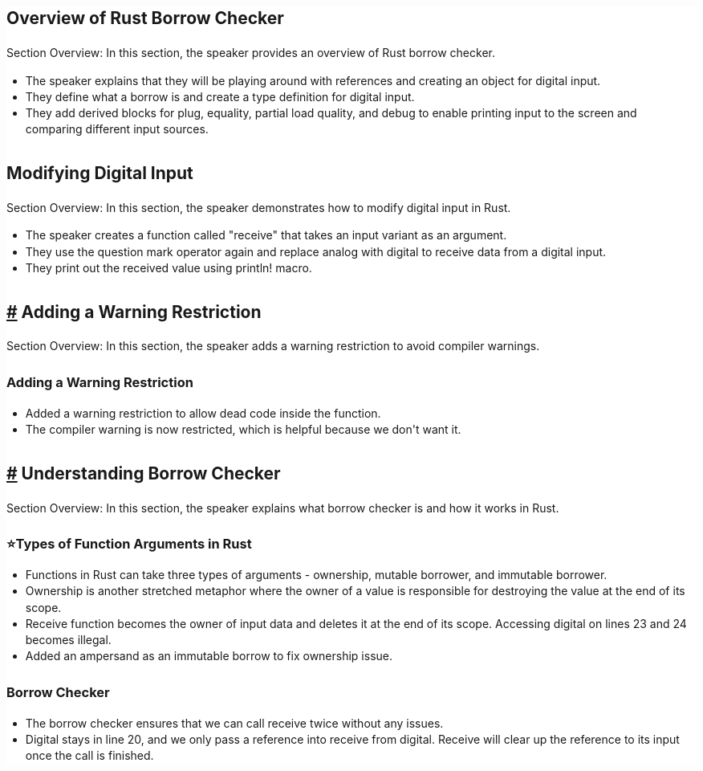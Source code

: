 ## Overview of Rust Borrow Checker

Section Overview: In this section, the speaker provides an overview of Rust borrow checker.

- The speaker explains that they will be playing around with references and creating an object for digital input.
- They define what a borrow is and create a type definition for digital input.
- They add derived blocks for plug, equality, partial load quality, and debug to enable printing input to the screen and
  comparing different input sources.

## Modifying Digital Input

Section Overview: In this section, the speaker demonstrates how to modify digital input in Rust.

- The speaker creates a function called "receive" that takes an input variant as an argument.
- They use the question mark operator again and replace analog with digital to receive data from a digital input.
- They print out the received value using println! macro.

## [#](t=0:07:15) Adding a Warning Restriction

Section Overview: In this section, the speaker adds a warning restriction to avoid compiler warnings.

### Adding a Warning Restriction

- [](t=0:07:39) Added a warning restriction to allow dead code inside the function.
- [](t=0:07:48) The compiler warning is now restricted, which is helpful because we don't want it.

## [#](t=0:08:05) Understanding Borrow Checker

Section Overview: In this section, the speaker explains what borrow checker is and how it works in Rust.

### ⭐Types of Function Arguments in Rust

- [](t=0:09:31) Functions in Rust can take three types of arguments - ownership, mutable borrower, and immutable
  borrower.
- [](t=0:10:09) Ownership is another stretched metaphor where the owner of a value is responsible for destroying the
  value at the end of its scope.
- [](t=0:10:45) Receive function becomes the owner of input data and deletes it at the end of its scope. Accessing
  digital on lines 23 and 24 becomes illegal.
- [](t=0:11:13) Added an ampersand as an immutable borrow to fix ownership issue.

### Borrow Checker

- [](t=0:08:41) The borrow checker ensures that we can call receive twice without any issues.
- [](t=0:11.50) Digital stays in line 20, and we only pass a reference into receive from digital. Receive will clear up
  the reference to its input once the call is finished.
